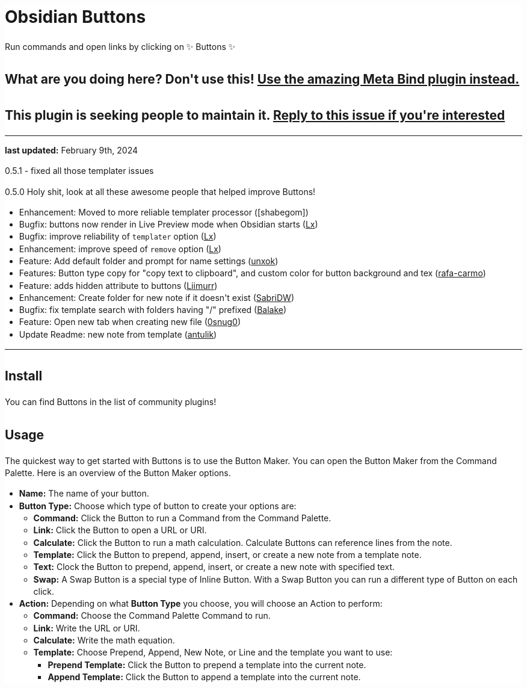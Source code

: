 # Obsidian Buttons
Run commands and open links by clicking on ✨ Buttons ✨

## What are you doing here? Don't use this! [Use the amazing Meta Bind plugin instead.](https://github.com/mProjectsCode/obsidian-meta-bind-plugin)

## This plugin is seeking people to maintain it. [Reply to this issue if you're interested](https://github.com/shabegom/buttons/issues/179)

---

**last updated:** February 9th, 2024

0.5.1 - fixed all those templater issues

0.5.0
Holy shit, look at all these awesome people that helped improve Buttons!

- Enhancement: Moved to more reliable templater processor ([shabegom])
- Bugfix: buttons now render in Live Preview mode when Obsidian starts ([Lx])
- Bugfix: improve reliability of `templater` option ([Lx])
- Enhancement: improve speed of `remove` option ([Lx])
- Feature: Add default folder and prompt for name settings ([unxok])
- Features: Button type copy for "copy text to clipboard", and custom color for button background and tex ([rafa-carmo])
- Feature: adds hidden attribute to buttons ([Liimurr])
- Enhancement: Create folder for new note if it doesn't exist ([SabriDW])
- Bugfix: fix template search with folders having "/" prefixed ([Balake])
- Feature: Open new tab when creating new file ([0snug0])
- Update Readme: new note from template ([antulik])


[Lx]: https://github.com/Lx
[unxok]: https://github.com/unxok
[rafa-carmo]: https://github.com/rafa-carmo
[Liimurr]: https://github.com/Liimurr
[SabriDW]: https://github.com/SabriDW
[Balake]: https://github.com/Balake
[0snug0]: https://github.com/0snug0 
[antulik]: https://github.com/antulik

---

## Install
You can find Buttons in the list of community plugins!

## Usage
The quickest way to get started with Buttons is to use the Button Maker. You can open the Button Maker from the Command Palette. Here is an overview of the Button Maker options.

- **Name:** The name of your button.
- **Button Type:** Choose which type of button to create your options are:
    - **Command:** Click the Button to run a Command from the Command Palette.
    - **Link:** Click the Button to open a URL or URI.
    - **Calculate:** Click the Button to run a math calculation. Calculate Buttons can reference lines from the note.
    - **Template:** Click the Button to prepend, append, insert, or create a new note from a template note.
    - **Text:** Clock the Button to prepend, append, insert, or create a new note with specified text.
    - **Swap:** A Swap Button is a special type of Inline Button. With a Swap Button you can run a different type of Button on each click.
- **Action:** Depending on what **Button Type** you choose, you will choose an Action to perform:
    - **Command:** Choose the Command Palette Command to run.
    - **Link:** Write the URL or URI.
    - **Calculate:** Write the math equation.
    - **Template:** Choose Prepend, Append, New Note, or Line and the template you want to use:
        - **Prepend Template:** Click the Button to prepend a template into the current note.
        - **Append Template:** Click the Button to append a template into the current note.